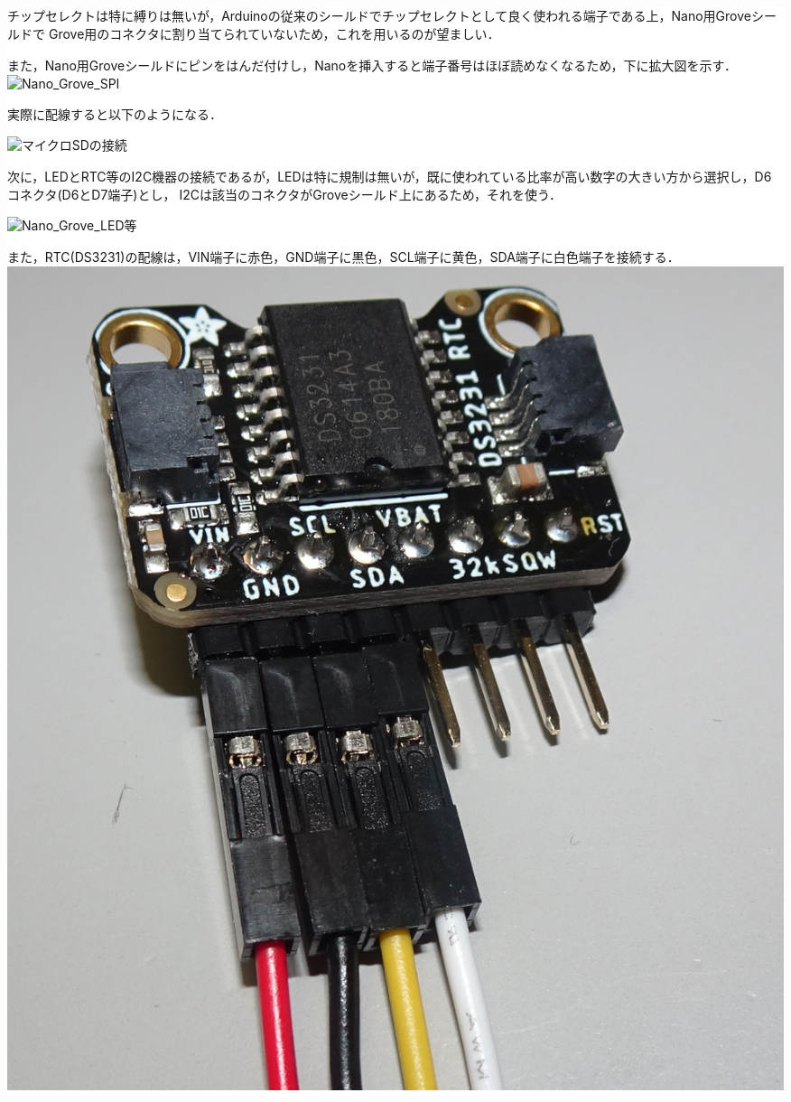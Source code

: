 チップセレクトは特に縛りは無いが，Arduinoの従来のシールドでチップセレクトとして良く使われる端子である上，Nano用Groveシールドで
Grove用のコネクタに割り当てられていないため，これを用いるのが望ましい．

また，Nano用Groveシールドにピンをはんだ付けし，Nanoを挿入すると端子番号はほぼ読めなくなるため，下に拡大図を示す．
![Nano_Grove_SPI](../images/Nano_Grove_SPI.png)

実際に配線すると以下のようになる．

![マイクロSDの接続](../images/Nano33_IoT+SD.png)

次に，LEDとRTC等のI2C機器の接続であるが，LEDは特に規制は無いが，既に使われている比率が高い数字の大きい方から選択し，D6コネクタ(D6とD7端子)とし，
I2Cは該当のコネクタがGroveシールド上にあるため，それを使う．

![Nano_Grove_LED等](../images/Nano_Grove_LED等.png)


また，RTC(DS3231)の配線は，VIN端子に赤色，GND端子に黒色，SCL端子に黄色，SDA端子に白色端子を接続する．
![DS3231](../images/DS3231.JPG)
